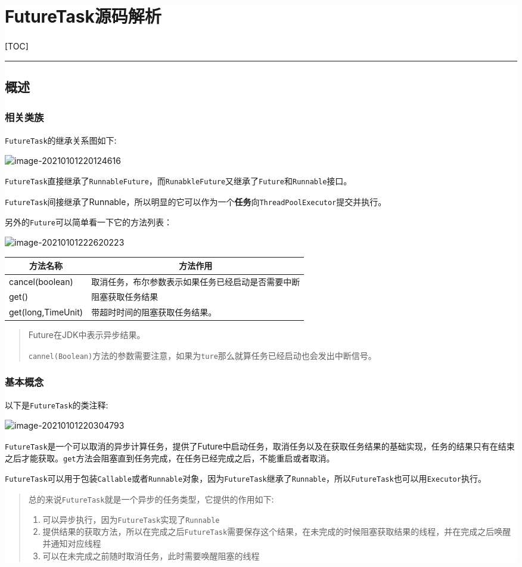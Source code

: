# FutureTask源码解析

>
>

[TOC]

---

## 概述

### 相关类族

`FutureTask`的继承关系图如下:

![image-20210101220124616](https://chenqwwq-img.oss-cn-beijing.aliyuncs.com/img/image-20210101220124616.png)

`FutureTask`直接继承了`RunnableFuture`，而`RunabkleFuture`又继承了`Future`和`Runnable`接口。

`FutureTask`间接继承了Runnable，所以明显的它可以作为一个**任务**向`ThreadPoolExecutor`提交并执行。

另外的`Future`可以简单看一下它的方法列表：

![image-20210101222620223](https://chenqwwq-img.oss-cn-beijing.aliyuncs.com/img/image-20210101222620223.png)

| 方法名称           | 方法作用                                           |
| ------------------ | -------------------------------------------------- |
| cancel(boolean)    | 取消任务，布尔参数表示如果任务已经启动是否需要中断 |
| get()              | 阻塞获取任务结果                                   |
| get(long,TimeUnit) | 带超时时间的阻塞获取任务结果。                     |

> Future在JDK中表示异步结果。
>
> `cannel(Boolean)`方法的参数需要注意，如果为`ture`那么就算任务已经启动也会发出中断信号。





### 基本概念

以下是`FutureTask`的类注释:

![image-20210101220304793](https://chenqwwq-img.oss-cn-beijing.aliyuncs.com/img/image-20210101220304793.png)

`FutureTask`是一个可以取消的异步计算任务，提供了Future中启动任务，取消任务以及在获取任务结果的基础实现，任务的结果只有在结束之后才能获取。`get`方法会阻塞直到任务完成，在任务已经完成之后，不能重启或者取消。

`FutureTask`可以用于包装`Callable`或者`Runnable`对象，因为`FutureTask`继承了`Runnable`，所以`FutureTask`也可以用`Executor`执行。



> 总的来说`FutureTask`就是一个异步的任务类型，它提供的作用如下:
>
> 1. 可以异步执行，因为`FutureTask`实现了`Runnable`
> 2. 提供结果的获取方法，所以在完成之后`FutureTask`需要保存这个结果，在未完成的时候阻塞获取结果的线程，并在完成之后唤醒并通知对应线程
> 3. 可以在未完成之前随时取消任务，此时需要唤醒阻塞的线程
